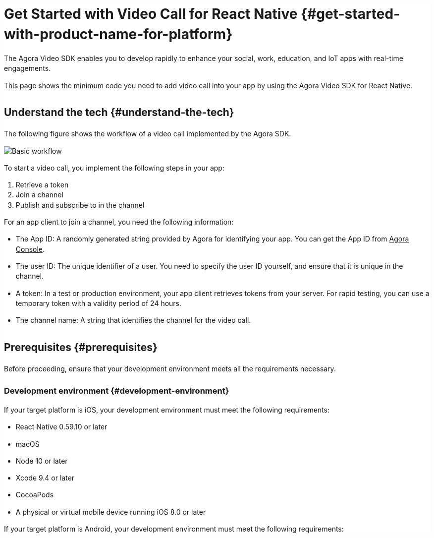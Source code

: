 # Get Started with Video Call for React Native {#get-started-with-product-name-for-platform}

The Agora Video SDK enables you to develop rapidly to enhance your social, work, education, and IoT apps with real-time engagements.

This page shows the minimum code you need to add video call into your app by using the Agora Video SDK for React Native.

## Understand the tech {#understand-the-tech}

The following figure shows the workflow of a video call implemented by the Agora SDK.

![Basic workflow](https://web-cdn.agora.io/docs-files/1627550978702)

To start a video call, you implement the following steps in your app:

1.  Retrieve a token
2.  Join a channel
3.  Publish and subscribe to in the channel

For an app client to join a channel, you need the following information:

-   The App ID: A randomly generated string provided by Agora for identifying your app. You can get the App ID from [Agora Console](https://console.agora.io/).

-   The user ID: The unique identifier of a user. You need to specify the user ID yourself, and ensure that it is unique in the channel.

-   A token: In a test or production environment, your app client retrieves tokens from your server. For rapid testing, you can use a temporary token with a validity period of 24 hours.

-   The channel name: A string that identifies the channel for the video call.


## Prerequisites {#prerequisites}

Before proceeding, ensure that your development environment meets all the requirements necessary.

### Development environment {#development-environment}

If your target platform is iOS, your development environment must meet the following requirements:

-   React Native 0.59.10 or later

-   macOS

-   Node 10 or later

-   Xcode 9.4 or later

-   CocoaPods

-   A physical or virtual mobile device running iOS 8.0 or later


If your target platform is Android, your development environment must meet the following requirements:
